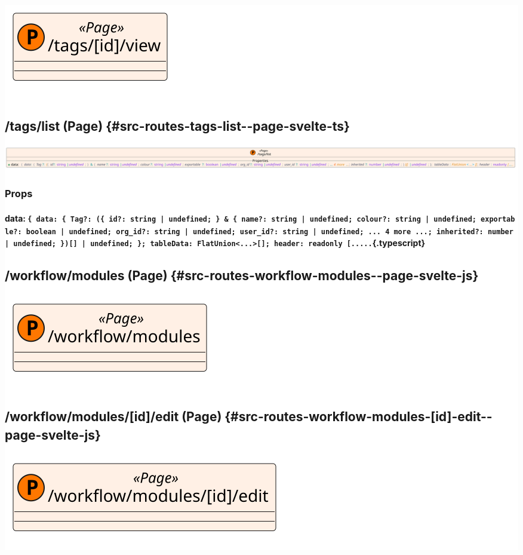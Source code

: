 ![UML Representation of /tags/[id]/view](src/routes/tags/[id]/view/+page.svelte.js.svg)

## /tags/list (Page) {#src-routes-tags-list--page-svelte-ts}

![UML Representation of /tags/list](src/routes/tags/list/+page.svelte.ts.svg)

### Props

#### data: `{ data: { Tag?: ({ id?: string | undefined; } & { name?: string | undefined; colour?: string | undefined; exportable?: boolean | undefined; org_id?: string | undefined; user_id?: string | undefined; ... 4 more ...; inherited?: number | undefined; })[] | undefined; }; tableData: FlatUnion<...>[]; header: readonly [.....`{.typescript}

## /workflow/modules (Page) {#src-routes-workflow-modules--page-svelte-js}

![UML Representation of /workflow/modules](src/routes/workflow/modules/+page.svelte.js.svg)

## /workflow/modules/[id]/edit (Page) {#src-routes-workflow-modules-[id]-edit--page-svelte-js}

![UML Representation of /workflow/modules/[id]/edit](src/routes/workflow/modules/[id]/edit/+page.svelte.js.svg)
